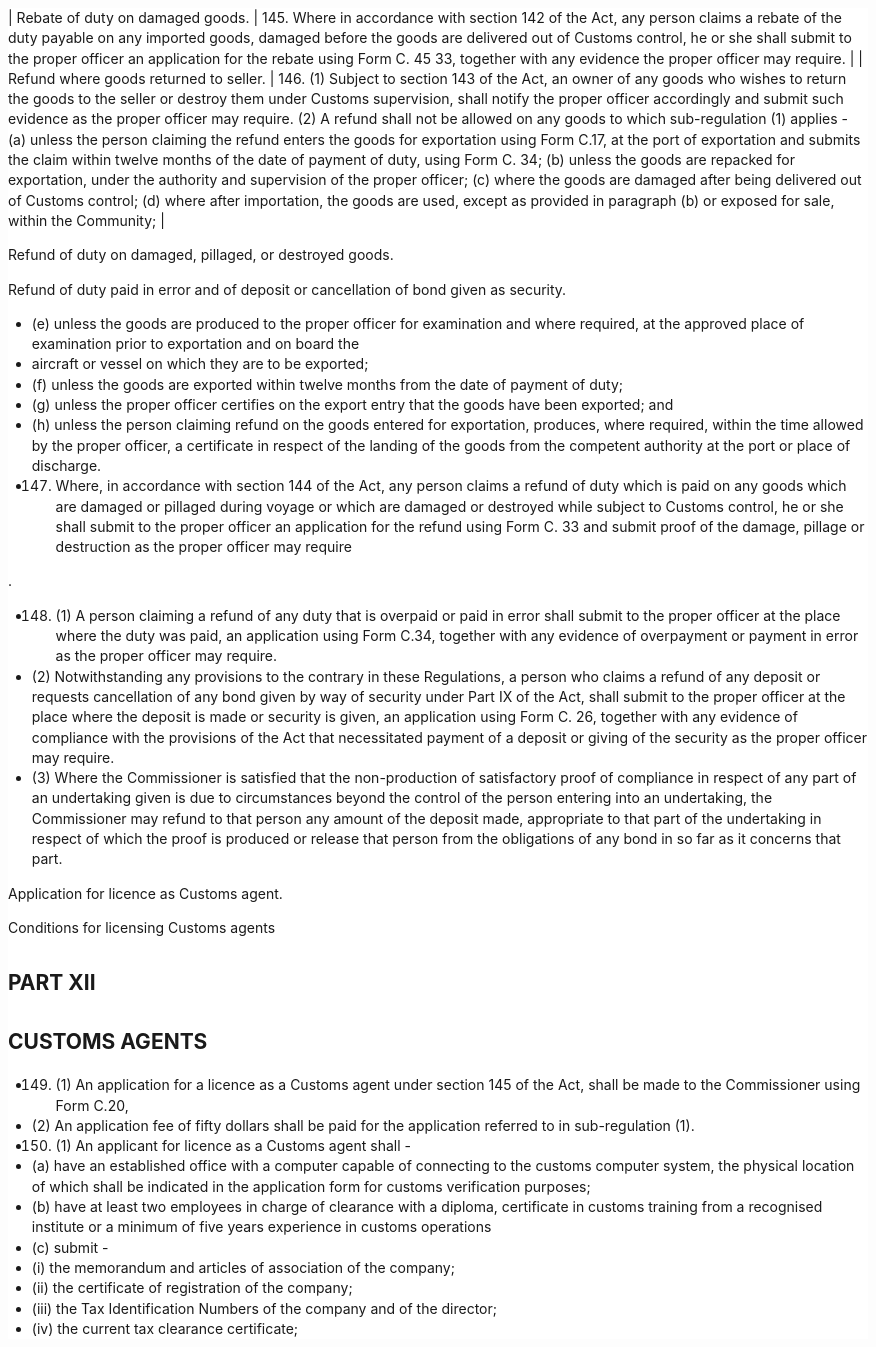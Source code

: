 | Rebate of duty on damaged goods.                          | 145. Where in accordance with section 142 of the Act, any person claims a rebate of the duty payable on any imported goods, damaged before the goods are delivered out of Customs control, he or she shall submit to the proper officer an application for the rebate using Form C. 45 33, together with any evidence the proper officer may require.                                                                                                                                                                                                                                                                                                                                                                                                                                                                                                                                                  |
| Refund where goods returned to seller.                    | 146. (1) Subject to section 143 of the Act, an owner of any goods who wishes to return the goods to the seller or destroy them under Customs supervision, shall notify the proper officer accordingly and submit such evidence as the proper officer may require. (2) A refund shall not be allowed on any goods to which sub-regulation (1) applies - (a) unless the person claiming the refund enters the goods for exportation using Form C.17, at the port of exportation and submits the claim within twelve months of the date of payment of duty, using Form C. 34; (b) unless the goods are repacked for exportation, under the authority and supervision of the proper officer; (c) where the goods are damaged after being delivered out of Customs control; (d) where after importation, the goods are used, except as provided in paragraph (b) or exposed for sale, within the Community; |

Refund of duty on damaged, pillaged, or destroyed goods.

Refund of duty paid in error and of deposit or cancellation of bond given as security.

- (e) unless the goods are produced to the proper officer for examination and where required, at the approved place of examination prior to exportation and on board the
- aircraft or vessel on which they are to be exported;
- (f) unless the goods are exported within twelve months from the date of payment of duty;
- (g) unless the proper officer certifies on the export entry that the goods have been exported; and
- (h)  unless  the  person  claiming  refund  on  the  goods  entered  for  exportation, produces,  where  required,  within  the  time  allowed  by  the  proper  officer,  a certificate in respect of the landing of the goods from the competent authority at the port or place of discharge.
- 147. Where, in accordance with section 144 of the Act, any person claims a refund of duty  which  is  paid  on  any  goods  which  are  damaged  or  pillaged  during  voyage  or which  are  damaged  or  destroyed  while  subject  to  Customs  control,  he  or  she  shall submit to the proper officer an application for the refund using Form C. 33 and submit proof of the damage, pillage or destruction as the proper officer may require

.

- 148. (1) A person claiming a refund of any duty that is overpaid or paid in error shall submit to the proper officer at the place where the duty was paid, an application using Form  C.34,  together  with  any  evidence  of  overpayment  or  payment  in  error  as  the proper officer may require.
- (2) Notwithstanding any provisions to the contrary in these Regulations, a person who claims a  refund  of any  deposit  or  requests  cancellation  of  any  bond  given  by  way  of security under Part IX of the Act, shall submit to the proper officer at the place where the deposit is made or security is given, an application using Form C. 26,  together with any evidence of compliance with the provisions of the Act that necessitated payment of a deposit or giving of the security as the proper officer may require.
- (3) Where the Commissioner is satisfied that the non-production of satisfactory proof of compliance in respect of any part of an undertaking given is due to circumstances beyond the control of the person entering into an undertaking, the Commissioner may refund to that person any amount of the deposit made, appropriate to that part of the undertaking in respect of which the proof is produced or release that person from the obligations of any bond in so far as it concerns that part.

Application for licence as Customs agent.

Conditions for licensing Customs agents

## PART XII

## CUSTOMS AGENTS

- 149. (1) An application for a licence as a Customs agent under section 145 of the Act, shall be made to the Commissioner using Form C.20,
- (2)  An  application fee  of  fifty  dollars  shall  be  paid  for  the  application  referred  to  in sub-regulation (1).
- 150. (1)  An applicant for licence as a Customs agent shall -
- (a) have  an  established  office  with  a  computer    capable  of  connecting  to  the customs computer system, the physical location of which shall be indicated in the application form for customs verification purposes;
- (b) have at least two employees in charge of clearance with a diploma, certificate in  customs training  from a  recognised  institute  or  a  minimum  of five years experience in customs operations
- (c) submit -
- (i) the memorandum and articles of association of the company;
- (ii) the certificate of registration of the company;
- (iii) the Tax Identification Numbers of the company and of the director;
- (iv) the current tax clearance certificate;